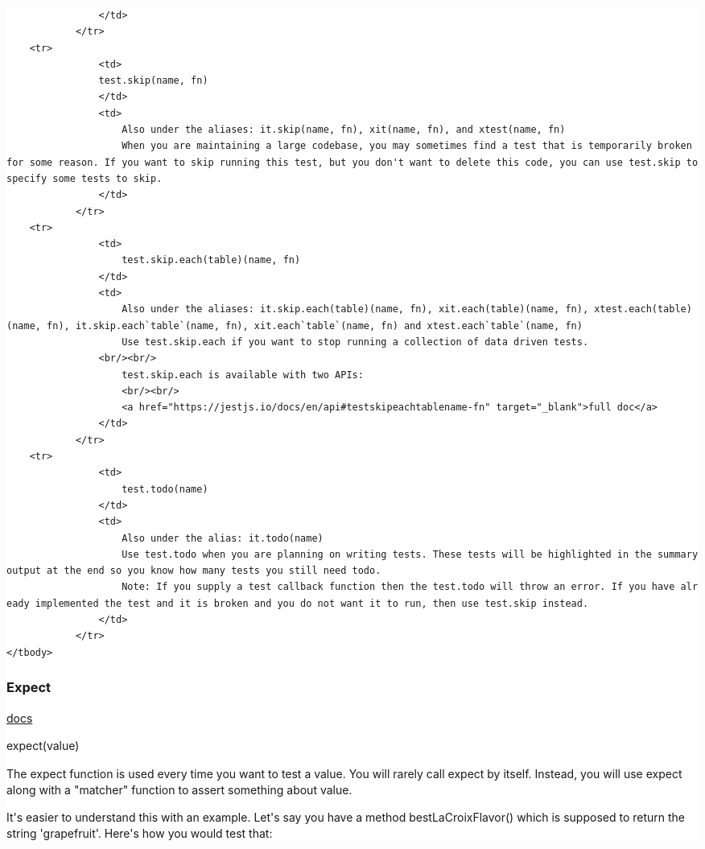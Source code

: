                     </td>
                </tr>
        <tr>
                    <td>
                    test.skip(name, fn)
                    </td>
                    <td>
                        Also under the aliases: it.skip(name, fn), xit(name, fn), and xtest(name, fn)
                        When you are maintaining a large codebase, you may sometimes find a test that is temporarily broken for some reason. If you want to skip running this test, but you don't want to delete this code, you can use test.skip to specify some tests to skip.
                    </td>
                </tr>
        <tr>
                    <td>
                        test.skip.each(table)(name, fn)
                    </td>
                    <td>
                        Also under the aliases: it.skip.each(table)(name, fn), xit.each(table)(name, fn), xtest.each(table)(name, fn), it.skip.each`table`(name, fn), xit.each`table`(name, fn) and xtest.each`table`(name, fn)
                        Use test.skip.each if you want to stop running a collection of data driven tests.
                    <br/><br/>
                        test.skip.each is available with two APIs:
                        <br/><br/>
                        <a href="https://jestjs.io/docs/en/api#testskipeachtablename-fn" target="_blank">full doc</a>
                    </td>
                </tr>
        <tr>
                    <td>
                        test.todo(name)
                    </td>
                    <td>
                        Also under the alias: it.todo(name)
                        Use test.todo when you are planning on writing tests. These tests will be highlighted in the summary output at the end so you know how many tests you still need todo.
                        Note: If you supply a test callback function then the test.todo will throw an error. If you have already implemented the test and it is broken and you do not want it to run, then use test.skip instead.
                    </td>
                </tr>
    </tbody>
</table>

### Expect

[docs](https://jestjs.io/docs/en/expect)

expect(value)

The expect function is used every time you want to test a value. You will rarely call expect by itself. Instead, you will use expect along with a "matcher" function to assert something about value.

It's easier to understand this with an example. Let's say you have a method bestLaCroixFlavor() which is supposed to return the string 'grapefruit'. Here's how you would test that:
